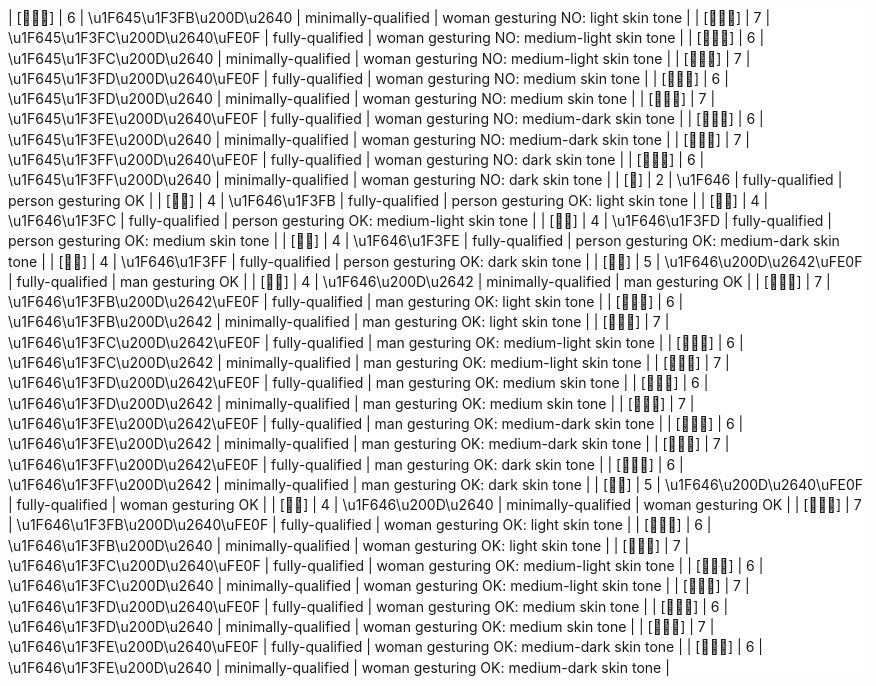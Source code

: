 | [🙅🏻‍♀] |   6   |    \u1F645\u1F3FB\u200D\u2640   |    minimally-qualified   |   woman gesturing NO: light skin tone    |
| [🙅🏼‍♀️] |   7   |    \u1F645\u1F3FC\u200D\u2640\uFE0F   |    fully-qualified   |   woman gesturing NO: medium-light skin tone    |
| [🙅🏼‍♀] |   6   |    \u1F645\u1F3FC\u200D\u2640   |    minimally-qualified   |   woman gesturing NO: medium-light skin tone    |
| [🙅🏽‍♀️] |   7   |    \u1F645\u1F3FD\u200D\u2640\uFE0F   |    fully-qualified   |   woman gesturing NO: medium skin tone    |
| [🙅🏽‍♀] |   6   |    \u1F645\u1F3FD\u200D\u2640   |    minimally-qualified   |   woman gesturing NO: medium skin tone    |
| [🙅🏾‍♀️] |   7   |    \u1F645\u1F3FE\u200D\u2640\uFE0F   |    fully-qualified   |   woman gesturing NO: medium-dark skin tone    |
| [🙅🏾‍♀] |   6   |    \u1F645\u1F3FE\u200D\u2640   |    minimally-qualified   |   woman gesturing NO: medium-dark skin tone    |
| [🙅🏿‍♀️] |   7   |    \u1F645\u1F3FF\u200D\u2640\uFE0F   |    fully-qualified   |   woman gesturing NO: dark skin tone    |
| [🙅🏿‍♀] |   6   |    \u1F645\u1F3FF\u200D\u2640   |    minimally-qualified   |   woman gesturing NO: dark skin tone    |
| [🙆] |   2   |    \u1F646   |    fully-qualified   |   person gesturing OK    |
| [🙆🏻] |   4   |    \u1F646\u1F3FB   |    fully-qualified   |   person gesturing OK: light skin tone    |
| [🙆🏼] |   4   |    \u1F646\u1F3FC   |    fully-qualified   |   person gesturing OK: medium-light skin tone    |
| [🙆🏽] |   4   |    \u1F646\u1F3FD   |    fully-qualified   |   person gesturing OK: medium skin tone    |
| [🙆🏾] |   4   |    \u1F646\u1F3FE   |    fully-qualified   |   person gesturing OK: medium-dark skin tone    |
| [🙆🏿] |   4   |    \u1F646\u1F3FF   |    fully-qualified   |   person gesturing OK: dark skin tone    |
| [🙆‍♂️] |   5   |    \u1F646\u200D\u2642\uFE0F   |    fully-qualified   |   man gesturing OK    |
| [🙆‍♂] |   4   |    \u1F646\u200D\u2642   |    minimally-qualified   |   man gesturing OK    |
| [🙆🏻‍♂️] |   7   |    \u1F646\u1F3FB\u200D\u2642\uFE0F   |    fully-qualified   |   man gesturing OK: light skin tone    |
| [🙆🏻‍♂] |   6   |    \u1F646\u1F3FB\u200D\u2642   |    minimally-qualified   |   man gesturing OK: light skin tone    |
| [🙆🏼‍♂️] |   7   |    \u1F646\u1F3FC\u200D\u2642\uFE0F   |    fully-qualified   |   man gesturing OK: medium-light skin tone    |
| [🙆🏼‍♂] |   6   |    \u1F646\u1F3FC\u200D\u2642   |    minimally-qualified   |   man gesturing OK: medium-light skin tone    |
| [🙆🏽‍♂️] |   7   |    \u1F646\u1F3FD\u200D\u2642\uFE0F   |    fully-qualified   |   man gesturing OK: medium skin tone    |
| [🙆🏽‍♂] |   6   |    \u1F646\u1F3FD\u200D\u2642   |    minimally-qualified   |   man gesturing OK: medium skin tone    |
| [🙆🏾‍♂️] |   7   |    \u1F646\u1F3FE\u200D\u2642\uFE0F   |    fully-qualified   |   man gesturing OK: medium-dark skin tone    |
| [🙆🏾‍♂] |   6   |    \u1F646\u1F3FE\u200D\u2642   |    minimally-qualified   |   man gesturing OK: medium-dark skin tone    |
| [🙆🏿‍♂️] |   7   |    \u1F646\u1F3FF\u200D\u2642\uFE0F   |    fully-qualified   |   man gesturing OK: dark skin tone    |
| [🙆🏿‍♂] |   6   |    \u1F646\u1F3FF\u200D\u2642   |    minimally-qualified   |   man gesturing OK: dark skin tone    |
| [🙆‍♀️] |   5   |    \u1F646\u200D\u2640\uFE0F   |    fully-qualified   |   woman gesturing OK    |
| [🙆‍♀] |   4   |    \u1F646\u200D\u2640   |    minimally-qualified   |   woman gesturing OK    |
| [🙆🏻‍♀️] |   7   |    \u1F646\u1F3FB\u200D\u2640\uFE0F   |    fully-qualified   |   woman gesturing OK: light skin tone    |
| [🙆🏻‍♀] |   6   |    \u1F646\u1F3FB\u200D\u2640   |    minimally-qualified   |   woman gesturing OK: light skin tone    |
| [🙆🏼‍♀️] |   7   |    \u1F646\u1F3FC\u200D\u2640\uFE0F   |    fully-qualified   |   woman gesturing OK: medium-light skin tone    |
| [🙆🏼‍♀] |   6   |    \u1F646\u1F3FC\u200D\u2640   |    minimally-qualified   |   woman gesturing OK: medium-light skin tone    |
| [🙆🏽‍♀️] |   7   |    \u1F646\u1F3FD\u200D\u2640\uFE0F   |    fully-qualified   |   woman gesturing OK: medium skin tone    |
| [🙆🏽‍♀] |   6   |    \u1F646\u1F3FD\u200D\u2640   |    minimally-qualified   |   woman gesturing OK: medium skin tone    |
| [🙆🏾‍♀️] |   7   |    \u1F646\u1F3FE\u200D\u2640\uFE0F   |    fully-qualified   |   woman gesturing OK: medium-dark skin tone    |
| [🙆🏾‍♀] |   6   |    \u1F646\u1F3FE\u200D\u2640   |    minimally-qualified   |   woman gesturing OK: medium-dark skin tone    |